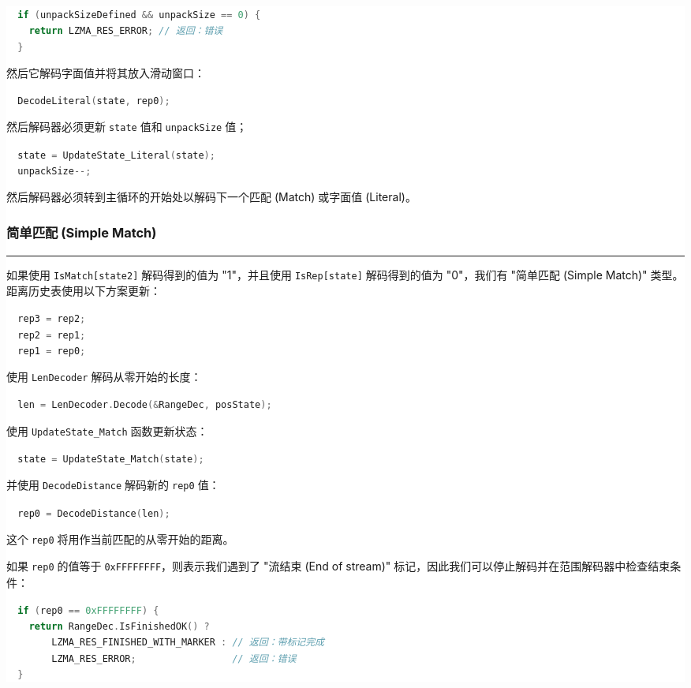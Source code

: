```cpp
  if (unpackSizeDefined && unpackSize == 0) {
    return LZMA_RES_ERROR; // 返回：错误
  }
```

然后它解码字面值并将其放入滑动窗口：

```cpp
  DecodeLiteral(state, rep0);
```

然后解码器必须更新 `state` 值和 `unpackSize` 值；

```cpp
  state = UpdateState_Literal(state);
  unpackSize--;
```

然后解码器必须转到主循环的开始处以解码下一个匹配 (Match) 或字面值 (Literal)。

### 简单匹配 (Simple Match)

------------

如果使用 `IsMatch[state2]` 解码得到的值为 "1"，并且使用 `IsRep[state]` 解码得到的值为 "0"，我们有 "简单匹配 (Simple Match)" 类型。
距离历史表使用以下方案更新：

```cpp
  rep3 = rep2;
  rep2 = rep1;
  rep1 = rep0;
```

使用 `LenDecoder` 解码从零开始的长度：

```cpp
  len = LenDecoder.Decode(&RangeDec, posState);
```

使用 `UpdateState_Match` 函数更新状态：

```cpp
  state = UpdateState_Match(state);
```

并使用 `DecodeDistance` 解码新的 `rep0` 值：

```cpp
  rep0 = DecodeDistance(len);
```

这个 `rep0` 将用作当前匹配的从零开始的距离。

如果 `rep0` 的值等于 `0xFFFFFFFF`，则表示我们遇到了 "流结束 (End of stream)" 标记，因此我们可以停止解码并在范围解码器中检查结束条件：

```cpp
  if (rep0 == 0xFFFFFFFF) {
    return RangeDec.IsFinishedOK() ?
        LZMA_RES_FINISHED_WITH_MARKER : // 返回：带标记完成
        LZMA_RES_ERROR;                 // 返回：错误
  }
```
